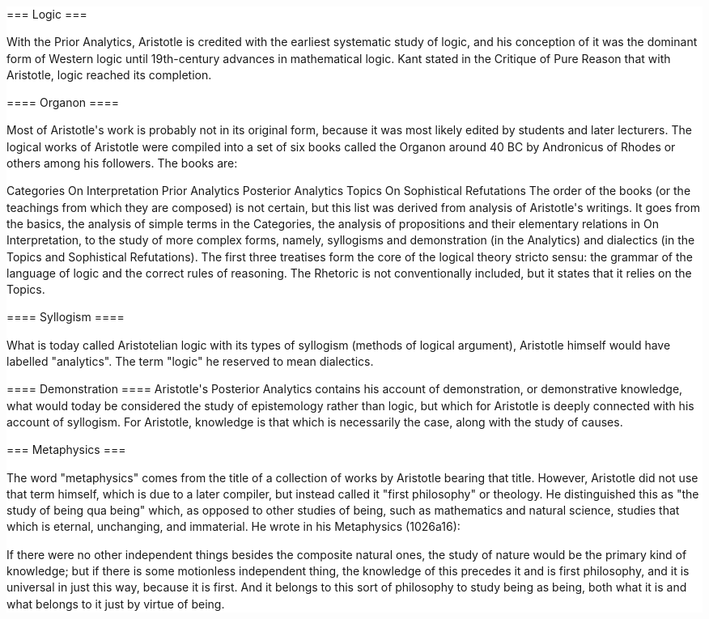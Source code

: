 === Logic ===

With the Prior Analytics, Aristotle is credited with the earliest systematic study of logic, and his conception of it was the dominant form of Western logic until 19th-century advances in mathematical logic. Kant stated in the Critique of Pure Reason that with Aristotle, logic reached its completion.


==== Organon ====

Most of Aristotle's work is probably not in its original form, because it was most likely edited by students and later lecturers. The logical works of Aristotle were compiled into a set of six books called the Organon around 40 BC by Andronicus of Rhodes or others among his followers. The books are:

Categories
On Interpretation
Prior Analytics
Posterior Analytics
Topics
On Sophistical Refutations
The order of the books (or the teachings from which they are composed) is not certain, but this list was derived from analysis of Aristotle's writings. It goes from the basics, the analysis of simple terms in the Categories, the analysis of propositions and their elementary relations in On Interpretation, to the study of more complex forms, namely, syllogisms and demonstration (in the Analytics) and dialectics (in the Topics and Sophistical Refutations). The first three treatises form the core of the logical theory stricto sensu: the grammar of the language of logic and the correct rules of reasoning. The Rhetoric is not conventionally included, but it states that it relies on the Topics.


==== Syllogism ====

What is today called Aristotelian logic with its types of syllogism (methods of logical argument), Aristotle himself would have labelled "analytics". The term "logic" he reserved to mean dialectics.


==== Demonstration ====
Aristotle's Posterior Analytics contains his account of demonstration, or demonstrative knowledge, what would today be considered the study of epistemology rather than logic, but which for Aristotle is deeply connected with his account of syllogism. For Aristotle, knowledge is that which is necessarily the case, along with the study of causes.


=== Metaphysics ===

The word "metaphysics" comes from the title of a collection of works by Aristotle bearing that title. However, Aristotle did not use that term himself, which is due to a later compiler, but instead called it "first philosophy" or theology. He distinguished this as "the study of being qua being" which, as opposed to other studies of being, such as mathematics and natural science, studies that which is eternal, unchanging, and immaterial. He wrote in his Metaphysics (1026a16):

 If there were no other independent things besides the composite natural ones, the study of nature would be the primary kind of knowledge; but if there is some motionless independent thing, the knowledge of this precedes it and is first philosophy, and it is universal in just this way, because it is first. And it belongs to this sort of philosophy to study being as being, both what it is and what belongs to it just by virtue of being.

